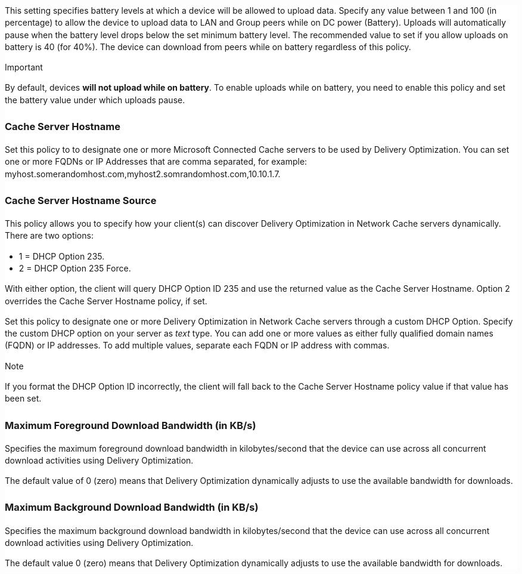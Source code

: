 This setting specifies battery levels at which a device will be allowed to upload data. Specify any value between 1 and 100 (in percentage) to allow the device to upload data to LAN and Group peers while on DC power (Battery). Uploads will automatically pause when the battery level drops below the set minimum battery level. The recommended value to set if you allow uploads on battery is 40 (for 40%).
The device can download from peers while on battery regardless of this policy.

>[!IMPORTANT]
> By default, devices **will not upload while on battery**. To enable uploads while on battery, you need to enable this policy and set the battery value under which uploads pause.

### Cache Server Hostname 

Set this policy to to designate one or more Microsoft Connected Cache servers to be used by Delivery Optimization. You can set one or more FQDNs or IP Addresses that are comma separated, for example: myhost.somerandomhost.com,myhost2.somrandomhost.com,10.10.1.7.


### Cache Server Hostname Source

This policy allows you to specify how your client(s) can discover Delivery Optimization in Network Cache servers dynamically. There are two options:
- 1 = DHCP Option 235.
- 2 = DHCP Option 235 Force.

With either option, the client will query DHCP Option ID 235 and use the returned value as the Cache Server Hostname. Option 2 overrides the Cache Server Hostname policy, if set.

Set this policy to designate one or more Delivery Optimization in Network Cache servers through a custom DHCP Option. Specify the custom DHCP option on your server as *text* type. You can add one or more values as either fully qualified domain names (FQDN) or IP addresses. To add multiple values, separate each FQDN or IP address with commas.

> [!NOTE]
> If you format the DHCP Option ID incorrectly, the client will fall back to the Cache Server Hostname policy value if that value has been set.

### Maximum Foreground Download Bandwidth (in KB/s)

Specifies the maximum foreground download bandwidth in kilobytes/second that the device can use across all concurrent download activities using Delivery Optimization.
 
The default value of 0 (zero) means that Delivery Optimization dynamically adjusts to use the available bandwidth for downloads.


### Maximum Background Download Bandwidth (in KB/s)

Specifies the maximum background download bandwidth in kilobytes/second that the device can use across all concurrent download activities using Delivery Optimization.
 
The default value 0 (zero) means that Delivery Optimization dynamically adjusts to use the available bandwidth for downloads.


[//]: # (something about Intune UX--perhaps link to relevant Intune docs?)
[//]: # (Configuration Manager boundary group option; GroupID Source policy)
